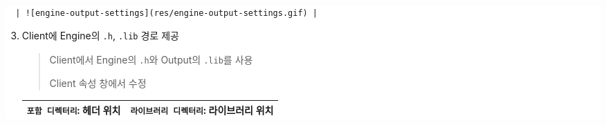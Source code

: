       | ![engine-output-settings](res/engine-output-settings.gif) |

   3. Client에 Engine의 `.h`, `.lib` 경로 제공

      > Client에서 Engine의 `.h`와 Output의 `.lib`를 사용
      >
      > Client 속성 창에서 수정

      |          `포함 디렉터리`: 헤더 위치           |     `라이브러리 디렉터리`: 라이브러리 위치      |
      | :-------------------------------------------: | :---------------------------------------------: |